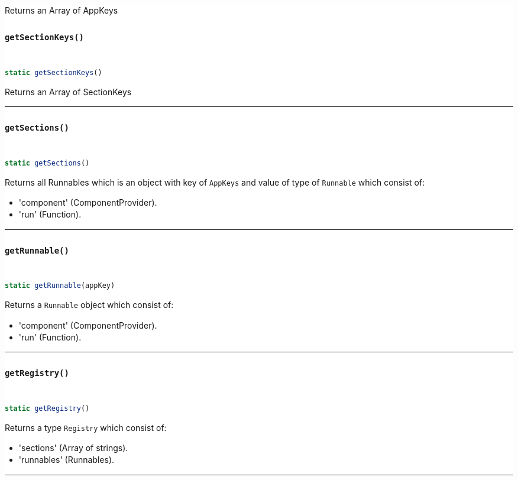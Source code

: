 Returns an Array of AppKeys

### `getSectionKeys()`

```jsx

static getSectionKeys()

```

Returns an Array of SectionKeys

---

### `getSections()`

```jsx

static getSections()

```

Returns all Runnables which is an object with key of `AppKeys` and value of type of `Runnable` which consist of:

- 'component' (ComponentProvider).
- 'run' (Function).

---

### `getRunnable()`

```jsx

static getRunnable(appKey)

```

Returns a `Runnable` object which consist of:

- 'component' (ComponentProvider).
- 'run' (Function).

---

### `getRegistry()`

```jsx

static getRegistry()

```

Returns a type `Registry` which consist of:

- 'sections' (Array of strings).
- 'runnables' (Runnables).

---